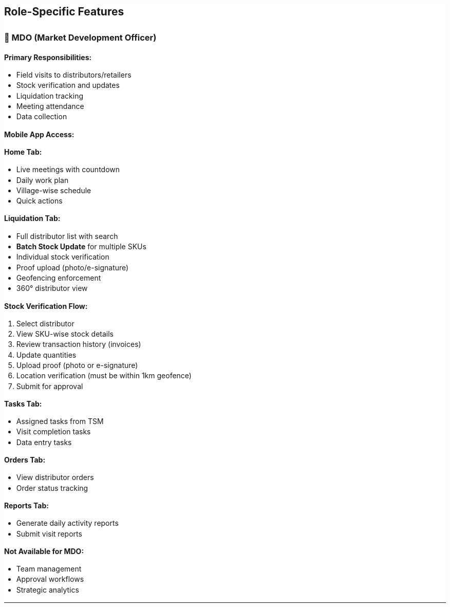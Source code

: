 
## Role-Specific Features

### 🎯 MDO (Market Development Officer)

**Primary Responsibilities:**
- Field visits to distributors/retailers
- Stock verification and updates
- Liquidation tracking
- Meeting attendance
- Data collection

**Mobile App Access:**

**Home Tab:**
- Live meetings with countdown
- Daily work plan
- Village-wise schedule
- Quick actions

**Liquidation Tab:**
- Full distributor list with search
- **Batch Stock Update** for multiple SKUs
- Individual stock verification
- Proof upload (photo/e-signature)
- Geofencing enforcement
- 360° distributor view

**Stock Verification Flow:**
1. Select distributor
2. View SKU-wise stock details
3. Review transaction history (invoices)
4. Update quantities
5. Upload proof (photo or e-signature)
6. Location verification (must be within 1km geofence)
7. Submit for approval

**Tasks Tab:**
- Assigned tasks from TSM
- Visit completion tasks
- Data entry tasks

**Orders Tab:**
- View distributor orders
- Order status tracking

**Reports Tab:**
- Generate daily activity reports
- Submit visit reports

**Not Available for MDO:**
- Team management
- Approval workflows
- Strategic analytics

---